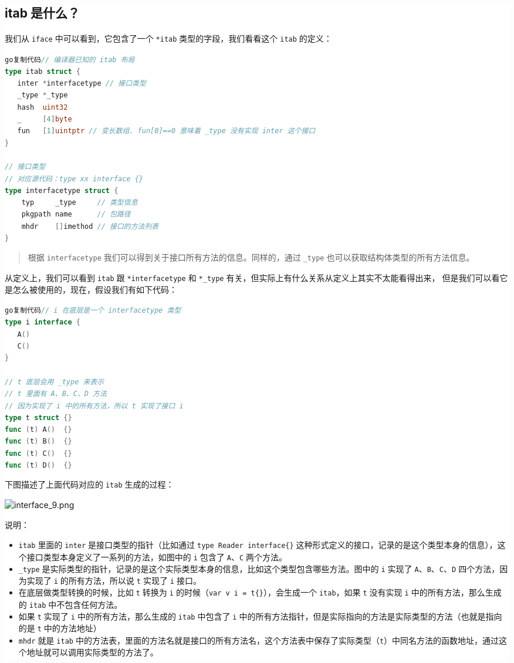 ## itab 是什么？

我们从 `iface` 中可以看到，它包含了一个 `*itab` 类型的字段，我们看看这个 `itab` 的定义：

```go
go复制代码// 编译器已知的 itab 布局
type itab struct {
   inter *interfacetype // 接口类型
   _type *_type
   hash  uint32
   _     [4]byte
   fun   [1]uintptr // 变长数组. fun[0]==0 意味着 _type 没有实现 inter 这个接口
}

// 接口类型
// 对应源代码：type xx interface {}
type interfacetype struct {
    typ     _type     // 类型信息
    pkgpath name      // 包路径
    mhdr    []imethod // 接口的方法列表
}
```

> 根据 `interfacetype` 我们可以得到关于接口所有方法的信息。同样的，通过 `_type` 也可以获取结构体类型的所有方法信息。

从定义上，我们可以看到 `itab` 跟 `*interfacetype` 和 `*_type` 有关，但实际上有什么关系从定义上其实不太能看得出来， 但是我们可以看它是怎么被使用的，现在，假设我们有如下代码：

```go
go复制代码// i 在底层是一个 interfacetype 类型
type i interface {
   A()
   C()
}

// t 底层会用 _type 来表示
// t 里面有 A、B、C、D 方法
// 因为实现了 i 中的所有方法，所以 t 实现了接口 i
type t struct {}
func (t) A()  {}
func (t) B()  {}
func (t) C()  {}
func (t) D()  {}
```

下图描述了上面代码对应的 `itab` 生成的过程：

![interface_9.png](/images/go/interface/5.webp)

说明：

- `itab` 里面的 `inter` 是接口类型的指针（比如通过 `type Reader interface{}` 这种形式定义的接口，记录的是这个类型本身的信息），这个接口类型本身定义了一系列的方法，如图中的 `i` 包含了 `A`、`C` 两个方法。
- `_type` 是实际类型的指针，记录的是这个实际类型本身的信息，比如这个类型包含哪些方法。图中的 `i` 实现了 `A`、`B`、`C`、`D` 四个方法，因为实现了 `i` 的所有方法，所以说 `t` 实现了 `i` 接口。
- 在底层做类型转换的时候，比如 `t` 转换为 `i` 的时候（`var v i = t{}`），会生成一个 `itab`，如果 `t` 没有实现 `i` 中的所有方法，那么生成的 `itab` 中不包含任何方法。
- 如果 `t` 实现了 `i` 中的所有方法，那么生成的 `itab` 中包含了 `i` 中的所有方法指针，但是实际指向的方法是实际类型的方法（也就是指向的是 `t` 中的方法地址）
- `mhdr` 就是 `itab` 中的方法表，里面的方法名就是接口的所有方法名，这个方法表中保存了实际类型（`t`）中同名方法的函数地址，通过这个地址就可以调用实际类型的方法了。
